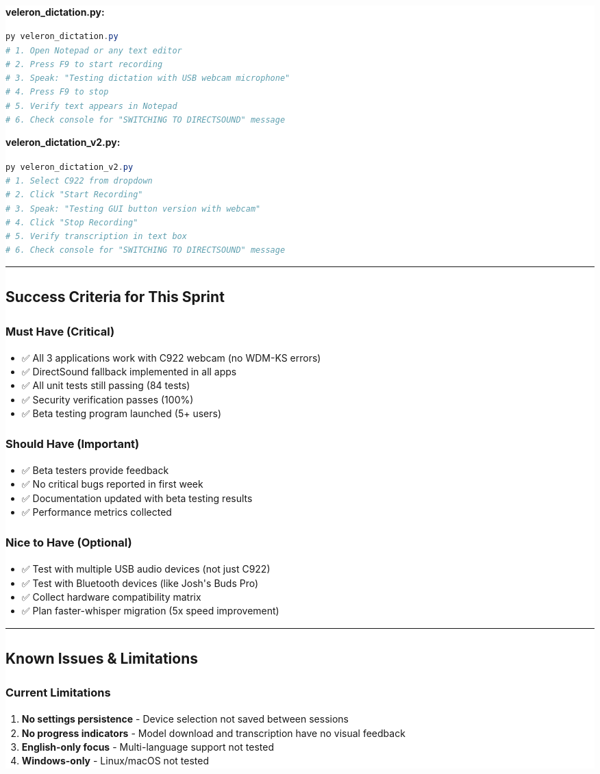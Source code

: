 **veleron_dictation.py:**
```powershell
py veleron_dictation.py
# 1. Open Notepad or any text editor
# 2. Press F9 to start recording
# 3. Speak: "Testing dictation with USB webcam microphone"
# 4. Press F9 to stop
# 5. Verify text appears in Notepad
# 6. Check console for "SWITCHING TO DIRECTSOUND" message
```

**veleron_dictation_v2.py:**
```powershell
py veleron_dictation_v2.py
# 1. Select C922 from dropdown
# 2. Click "Start Recording"
# 3. Speak: "Testing GUI button version with webcam"
# 4. Click "Stop Recording"
# 5. Verify transcription in text box
# 6. Check console for "SWITCHING TO DIRECTSOUND" message
```

---

## Success Criteria for This Sprint

### Must Have (Critical)
- ✅ All 3 applications work with C922 webcam (no WDM-KS errors)
- ✅ DirectSound fallback implemented in all apps
- ✅ All unit tests still passing (84 tests)
- ✅ Security verification passes (100%)
- ✅ Beta testing program launched (5+ users)

### Should Have (Important)
- ✅ Beta testers provide feedback
- ✅ No critical bugs reported in first week
- ✅ Documentation updated with beta testing results
- ✅ Performance metrics collected

### Nice to Have (Optional)
- ✅ Test with multiple USB audio devices (not just C922)
- ✅ Test with Bluetooth devices (like Josh's Buds Pro)
- ✅ Collect hardware compatibility matrix
- ✅ Plan faster-whisper migration (5x speed improvement)

---

## Known Issues & Limitations

### Current Limitations
1. **No settings persistence** - Device selection not saved between sessions
2. **No progress indicators** - Model download and transcription have no visual feedback
3. **English-only focus** - Multi-language support not tested
4. **Windows-only** - Linux/macOS not tested
